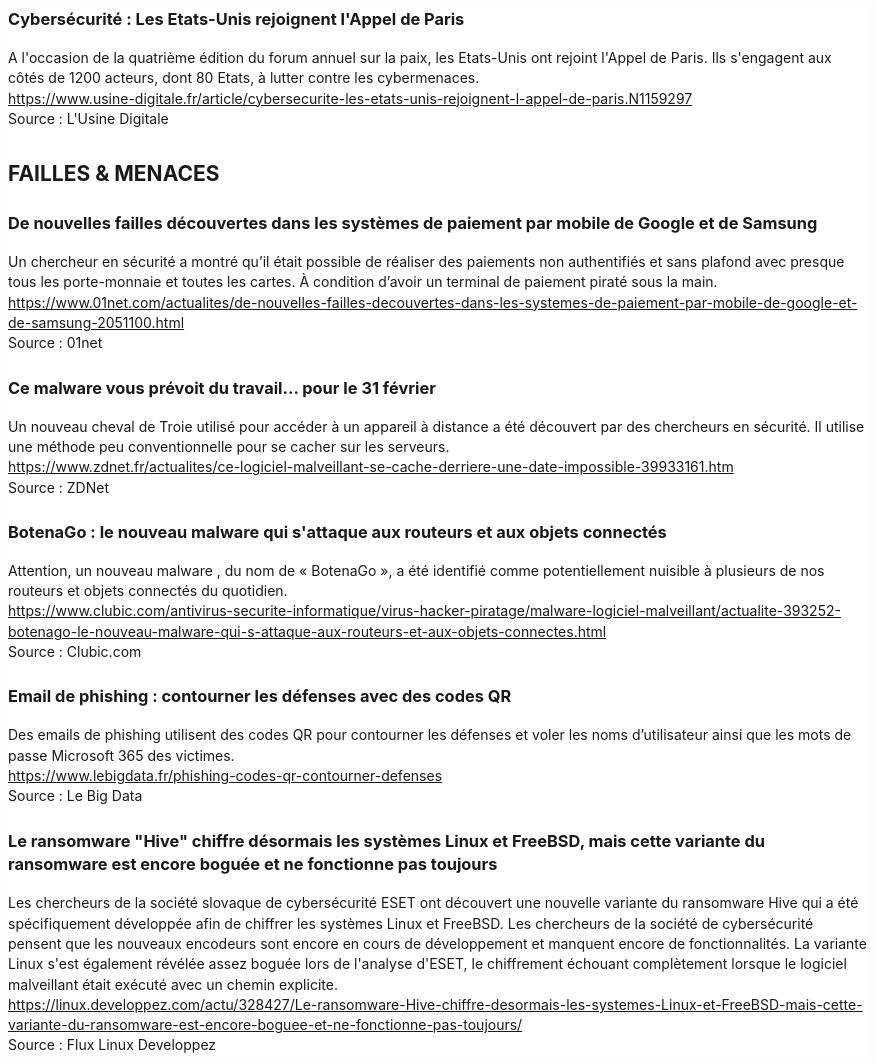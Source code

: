 ### Cybersécurité : Les Etats-Unis rejoignent l'Appel de Paris
A l'occasion de la quatrième édition du forum annuel sur la paix, les Etats-Unis ont rejoint l'Appel de Paris. Ils s'engagent aux côtés de 1200 acteurs, dont 80 Etats, à lutter contre les cybermenaces.  
https://www.usine-digitale.fr/article/cybersecurite-les-etats-unis-rejoignent-l-appel-de-paris.N1159297  
Source : L'Usine Digitale

## FAILLES & MENACES  

### De nouvelles failles découvertes dans les systèmes de paiement par mobile de Google et de Samsung
Un chercheur en sécurité a montré qu’il était possible de réaliser des paiements non authentifiés et sans plafond avec presque tous les porte-monnaie et toutes les cartes. À condition d’avoir un terminal de paiement piraté sous la main.  
https://www.01net.com/actualites/de-nouvelles-failles-decouvertes-dans-les-systemes-de-paiement-par-mobile-de-google-et-de-samsung-2051100.html  
Source : 01net

### Ce malware vous prévoit du travail... pour le 31 février
Un nouveau cheval de Troie utilisé pour accéder à un appareil à distance a été découvert par des chercheurs en sécurité. Il utilise une méthode peu conventionnelle pour se cacher sur les serveurs.  
https://www.zdnet.fr/actualites/ce-logiciel-malveillant-se-cache-derriere-une-date-impossible-39933161.htm  
Source : ZDNet

### BotenaGo : le nouveau malware qui s'attaque aux routeurs et aux objets connectés
Attention, un nouveau malware , du nom de « BotenaGo », a été identifié comme potentiellement nuisible à plusieurs de nos routeurs et objets connectés du quotidien.  
https://www.clubic.com/antivirus-securite-informatique/virus-hacker-piratage/malware-logiciel-malveillant/actualite-393252-botenago-le-nouveau-malware-qui-s-attaque-aux-routeurs-et-aux-objets-connectes.html  
Source : Clubic.com

### Email de phishing : contourner les défenses avec des codes QR
Des emails de phishing utilisent des codes QR pour contourner les défenses et voler les noms d’utilisateur ainsi que les mots de passe Microsoft 365 des victimes.   
https://www.lebigdata.fr/phishing-codes-qr-contourner-defenses  
Source : Le Big Data

### Le ransomware "Hive" chiffre désormais les systèmes Linux et FreeBSD, mais cette variante du ransomware est encore boguée et ne fonctionne pas toujours
Les chercheurs de la société slovaque de cybersécurité ESET ont découvert une nouvelle variante du ransomware Hive qui a été spécifiquement développée afin de chiffrer les systèmes Linux et FreeBSD. Les chercheurs de la société de cybersécurité pensent que les nouveaux encodeurs sont encore en cours de développement et manquent encore de fonctionnalités. La variante Linux s'est également révélée assez boguée lors de l'analyse d'ESET, le chiffrement échouant complètement lorsque le logiciel malveillant était exécuté avec un chemin explicite.  
https://linux.developpez.com/actu/328427/Le-ransomware-Hive-chiffre-desormais-les-systemes-Linux-et-FreeBSD-mais-cette-variante-du-ransomware-est-encore-boguee-et-ne-fonctionne-pas-toujours/  
Source : Flux Linux Developpez
